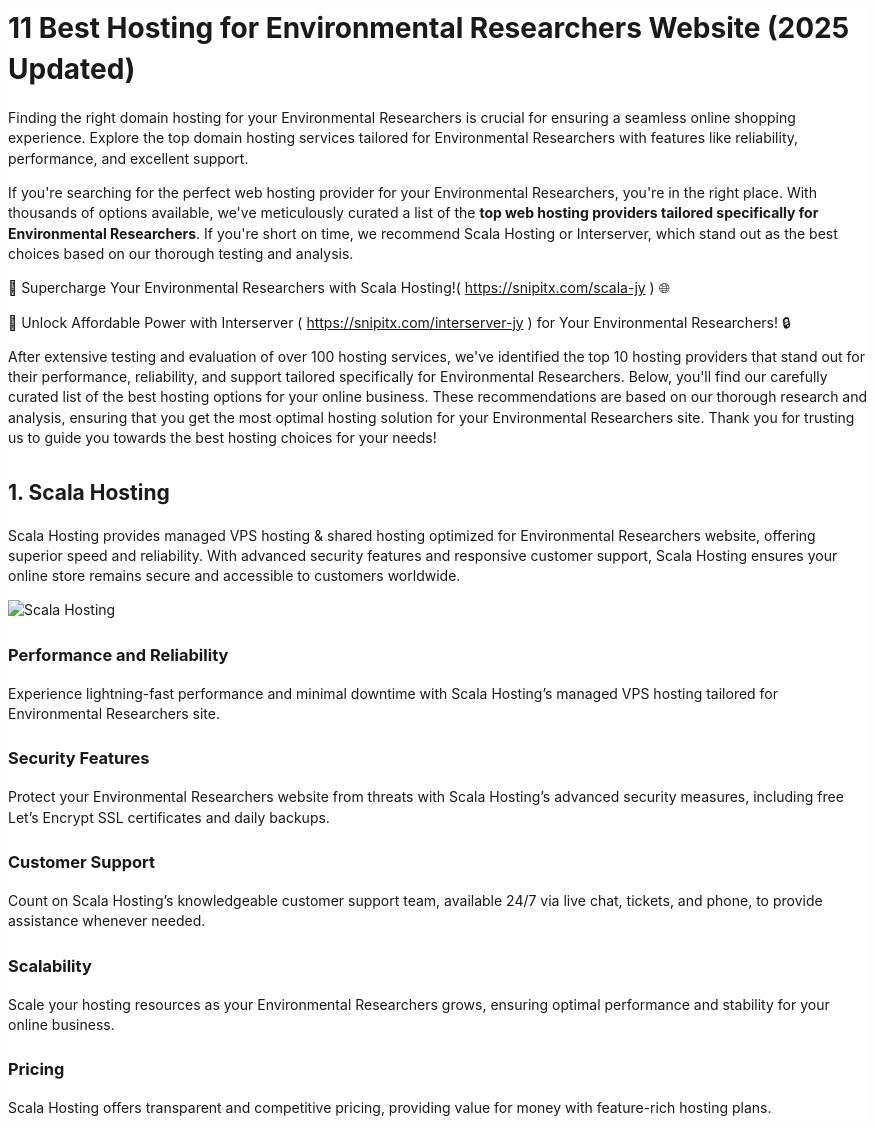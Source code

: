 # 11 Best Hosting for Environmental Researchers Website (2025 Updated)

Finding the right domain hosting for your Environmental Researchers is crucial for ensuring a seamless online shopping experience. Explore the top domain hosting services tailored for Environmental Researchers with features like reliability, performance, and excellent support.

If you're searching for the perfect web hosting provider for your Environmental Researchers, you're in the right place. With thousands of options available, we've meticulously curated a list of the **top web hosting providers tailored specifically for Environmental Researchers**. If you're short on time, we recommend Scala Hosting or Interserver, which stand out as the best choices based on our thorough testing and analysis.

🚀 Supercharge Your Environmental Researchers with Scala Hosting!( https://snipitx.com/scala-jy ) 🌐 

💸 Unlock Affordable Power with Interserver ( https://snipitx.com/interserver-jy ) for Your Environmental Researchers! 🔒

After extensive testing and evaluation of over 100 hosting services, we've identified the top 10 hosting providers that stand out for their performance, reliability, and support tailored specifically for Environmental Researchers. Below, you'll find our carefully curated list of the best hosting options for your online business. These recommendations are based on our thorough research and analysis, ensuring that you get the most optimal hosting solution for your Environmental Researchers site. Thank you for trusting us to guide you towards the best hosting choices for your needs!

## 1. Scala Hosting

Scala Hosting provides managed VPS hosting & shared hosting optimized for Environmental Researchers website, offering superior speed and reliability. With advanced security features and responsive customer support, Scala Hosting ensures your online store remains secure and accessible to customers worldwide.

![Scala Hosting](https://i.imgur.com/uJ5JIK3.png "Scala Web Hosting")

### Performance and Reliability
Experience lightning-fast performance and minimal downtime with Scala Hosting’s managed VPS hosting tailored for Environmental Researchers site.

### Security Features
Protect your Environmental Researchers website from threats with Scala Hosting’s advanced security measures, including free Let’s Encrypt SSL certificates and daily backups.

### Customer Support
Count on Scala Hosting’s knowledgeable customer support team, available 24/7 via live chat, tickets, and phone, to provide assistance whenever needed.

### Scalability
Scale your hosting resources as your Environmental Researchers grows, ensuring optimal performance and stability for your online business.

### Pricing
Scala Hosting offers transparent and competitive pricing, providing value for money with feature-rich hosting plans.
